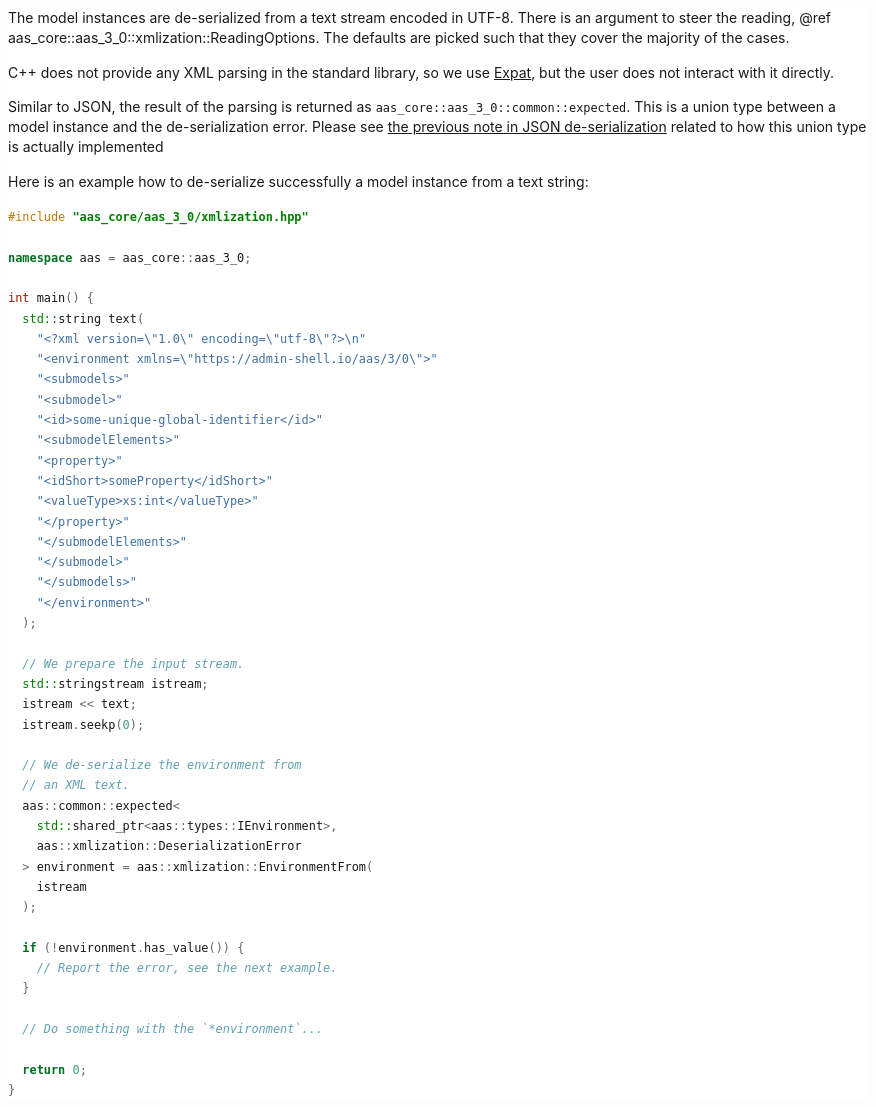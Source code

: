 The model instances are de-serialized from a text stream encoded in UTF-8.
There is an argument to steer the reading, @ref aas_core::aas_3_0::xmlization::ReadingOptions.
The defaults are picked such that they cover the majority of the cases.

C++ does not provide any XML parsing in the standard library, so we use [Expat], but the user does not interact with it directly.

Similar to JSON, the result of the parsing is returned as `aas_core::aas_3_0::common::expected`.
This is a union type between a model instance and the de-serialization error.
Please see [the previous note in JSON de-serialization](#note-expected) related to how this union type is actually implemented

Here is an example how to de-serialize successfully a model instance from a text string:

```C++
#include "aas_core/aas_3_0/xmlization.hpp"

namespace aas = aas_core::aas_3_0;

int main() {
  std::string text(
    "<?xml version=\"1.0\" encoding=\"utf-8\"?>\n"
    "<environment xmlns=\"https://admin-shell.io/aas/3/0\">"
    "<submodels>"
    "<submodel>"
    "<id>some-unique-global-identifier</id>"
    "<submodelElements>"
    "<property>"
    "<idShort>someProperty</idShort>"
    "<valueType>xs:int</valueType>"
    "</property>"
    "</submodelElements>"
    "</submodel>"
    "</submodels>"
    "</environment>"
  );

  // We prepare the input stream.
  std::stringstream istream;
  istream << text;
  istream.seekp(0);

  // We de-serialize the environment from
  // an XML text.
  aas::common::expected<
    std::shared_ptr<aas::types::IEnvironment>,
    aas::xmlization::DeserializationError
  > environment = aas::xmlization::EnvironmentFrom(
    istream
  );

  if (!environment.has_value()) {
    // Report the error, see the next example.
  }
  
  // Do something with the `*environment`...
  
  return 0;
}
```


[std::expected]: https://en.cppreference.com/w/cpp/utility/expected
[std::optional]: https://en.cppreference.com/w/cpp/utility/optional
[nlohmann/json]: https://github.com/nlohmann/json
[Expat]: https://libexpat.github.io/
[tl::optional]: https://github.com/TartanLlama/optional
[tl::expected]: https://github.com/TartanLlama/expected
[find_package]: https://cmake.org/cmake/help/latest/command/find_package.html
[std::uint8_t]: https://en.cppreference.com/w/cpp/types/integer
[std::uint32_t]: https://en.cppreference.com/w/cpp/types/integer
[enum class]: https://en.cppreference.com/w/cpp/language/enum
[std::wstring]: https://cplusplus.com/reference/string/wstring/
[std::regex]: https://cplusplus.com/reference/regex/
[std::shared_ptr]: https://en.cppreference.com/w/cpp/memory/shared_ptr
[std::vector]: https://en.cppreference.com/w/cpp/container/vector
[virtual inheritance]: https://en.wikipedia.org/wiki/Virtual_inheritance 
[this StackOverflow question about RTTI efficiency]: https://stackoverflow.com/questions/579887/how-expensive-is-rtti
[Runtime Type Information (RTTI)]: https://en.wikipedia.org/wiki/Run-time_type_information
[std::dynamic_pointer_cast]: https://en.cppreference.com/w/cpp/memory/shared_ptr/pointer_cast
[MultiByteToWideChar]: https://learn.microsoft.com/en-us/windows/win32/api/stringapiset/nf-stringapiset-multibytetowidechar
[WideCharToMulitByte]: https://learn.microsoft.com/en-us/windows/win32/api/stringapiset/nf-stringapiset-widechartomultibyte
[std::codecvt]: https://en.cppreference.com/w/cpp/locale/codecvt
[range-based for loops]: https://en.cppreference.com/w/cpp/language/range-for
[visitor pattern]: https://en.wikipedia.org/wiki/Visitor_pattern
[Hashtable]: https://learn.microsoft.com/en-US/dotnet/api/system.collections.hashtable
[Decorator pattern]: https://en.wikipedia.org/wiki/Decorator_pattern
[std::function]: https://en.cppreference.com/w/cpp/utility/functional/function